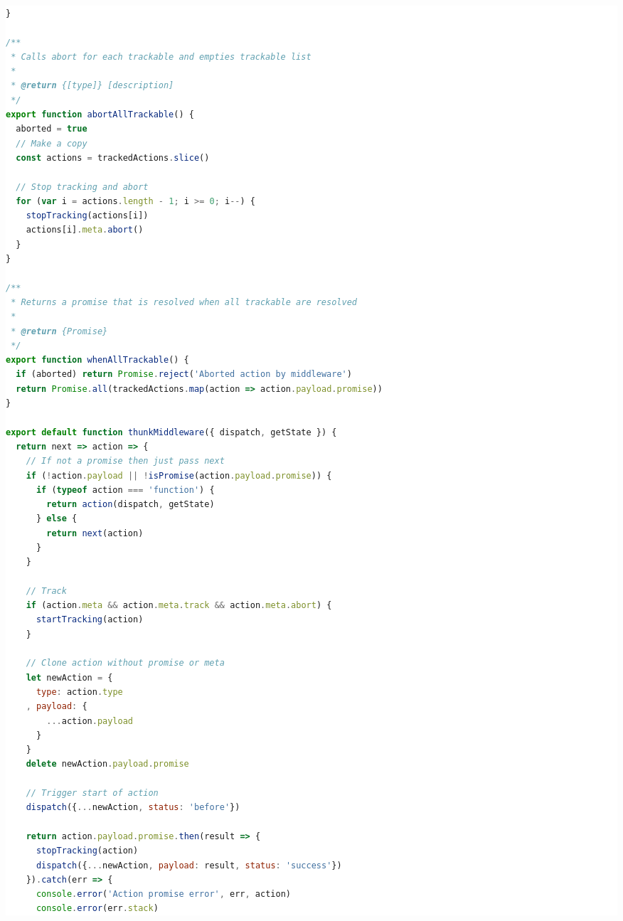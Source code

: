 ```js
}

/**
 * Calls abort for each trackable and empties trackable list
 *
 * @return {[type]} [description]
 */
export function abortAllTrackable() {
  aborted = true
  // Make a copy
  const actions = trackedActions.slice()

  // Stop tracking and abort
  for (var i = actions.length - 1; i >= 0; i--) {
    stopTracking(actions[i])
    actions[i].meta.abort()
  }
}

/**
 * Returns a promise that is resolved when all trackable are resolved
 *
 * @return {Promise}
 */
export function whenAllTrackable() {
  if (aborted) return Promise.reject('Aborted action by middleware')
  return Promise.all(trackedActions.map(action => action.payload.promise))
}

export default function thunkMiddleware({ dispatch, getState }) {
  return next => action => {
    // If not a promise then just pass next
    if (!action.payload || !isPromise(action.payload.promise)) {
      if (typeof action === 'function') {
        return action(dispatch, getState)
      } else {
        return next(action)
      }
    }

    // Track
    if (action.meta && action.meta.track && action.meta.abort) {
      startTracking(action)
    }

    // Clone action without promise or meta
    let newAction = {
      type: action.type
    , payload: {
        ...action.payload
      }
    }
    delete newAction.payload.promise

    // Trigger start of action
    dispatch({...newAction, status: 'before'})

    return action.payload.promise.then(result => {
      stopTracking(action)
      dispatch({...newAction, payload: result, status: 'success'})
    }).catch(err => {
      console.error('Action promise error', err, action)
      console.error(err.stack)
```